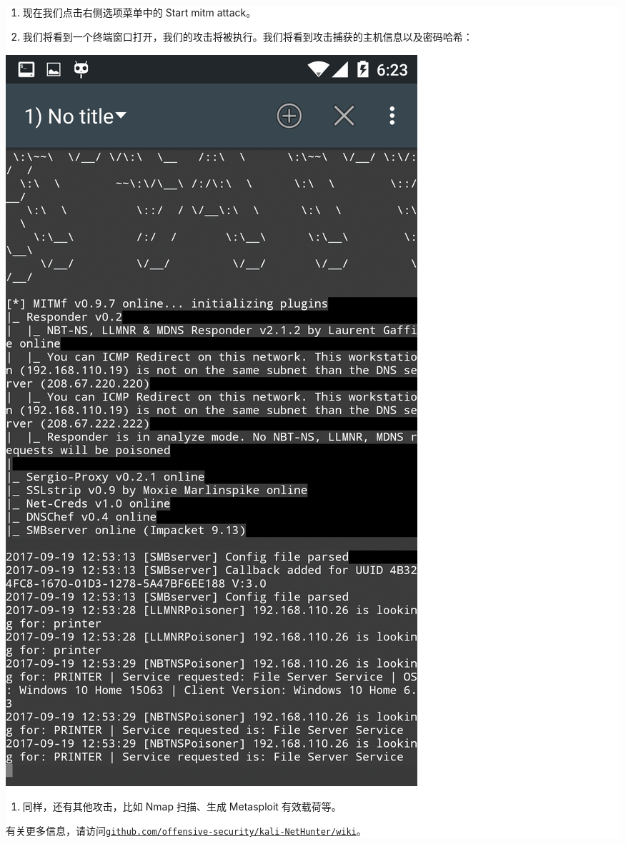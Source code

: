 1.  现在我们点击右侧选项菜单中的 Start mitm attack。

1.  我们将看到一个终端窗口打开，我们的攻击将被执行。我们将看到攻击捕获的主机信息以及密码哈希：

![](img/e2354787-8e39-46b9-b99b-09889079f494.png)

1.  同样，还有其他攻击，比如 Nmap 扫描、生成 Metasploit 有效载荷等。

有关更多信息，请访问[`github.com/offensive-security/kali-NetHunter/wiki`](https://github.com/offensive-security/kali-NetHunter/wiki)。
